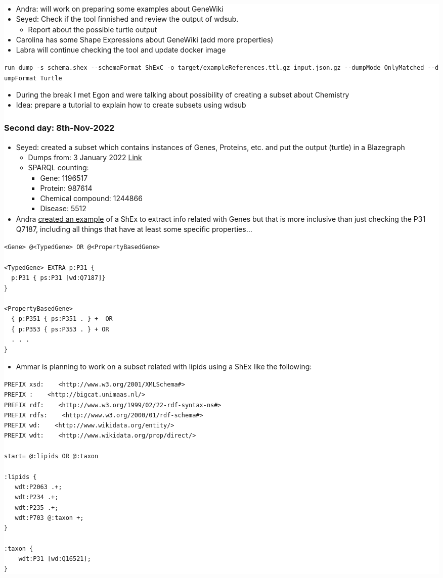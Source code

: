 - Andra: will work on preparing some examples about GeneWiki
- Seyed: Check if the tool finnished and review the output of wdsub.
    - Report about the possible turtle output
- Carolina has some Shape Expressions about GeneWiki (add more properties)
- Labra will continue checking the tool and update docker image

```
run dump -s schema.shex --schemaFormat ShExC -o target/exampleReferences.ttl.gz input.json.gz --dumpMode OnlyMatched --dumpFormat Turtle
```
- During the break I met Egon and were talking about possibility of creating a subset about Chemistry
- Idea: prepare a tutorial to explain how to create subsets using wdsub


### Second day: 8th-Nov-2022

- Seyed: created a subset which contains instances of Genes, Proteins, etc. and put the output (turtle) in a Blazegraph 
    - Dumps from: 3 January 2022 [Link]( https://academictorrents.com/details/229cfeb2331ad43d4706efd435f6d78f40a3c438)
    - SPARQL counting: 
        - Gene: 1196517
        - Protein: 987614
        - Chemical compound: 1244866
        - Disease: 5512
- Andra [created an example](https://github.com/kg-subsetting/biohackathon2022/blob/main/examples/ShEx/gene.shex) of a ShEx to extract info related with Genes but that is more inclusive than just checking the P31 Q7187, including all things that have at least some specific properties...

```
<Gene> @<TypedGene> OR @<PropertyBasedGene>

<TypedGene> EXTRA p:P31 {
  p:P31 { ps:P31 [wd:Q7187]} 
}

<PropertyBasedGene> 
  { p:P351 { ps:P351 . } +  OR 
  { p:P353 { ps:P353 . } + OR 
  . . .
}

```

- Ammar is planning to work on a subset related with lipids using a ShEx like the following:

```
PREFIX xsd:    <http://www.w3.org/2001/XMLSchema#>
PREFIX :    <http://bigcat.unimaas.nl/>
PREFIX rdf:    <http://www.w3.org/1999/02/22-rdf-syntax-ns#>
PREFIX rdfs:    <http://www.w3.org/2000/01/rdf-schema#>
PREFIX wd:    <http://www.wikidata.org/entity/>
PREFIX wdt:    <http://www.wikidata.org/prop/direct/>

start= @:lipids OR @:taxon

:lipids {
   wdt:P2063 .+;
   wdt:P234 .+;
   wdt:P235 .+;
   wdt:P703 @:taxon +;
}

:taxon {
	wdt:P31 [wd:Q16521];
}
```